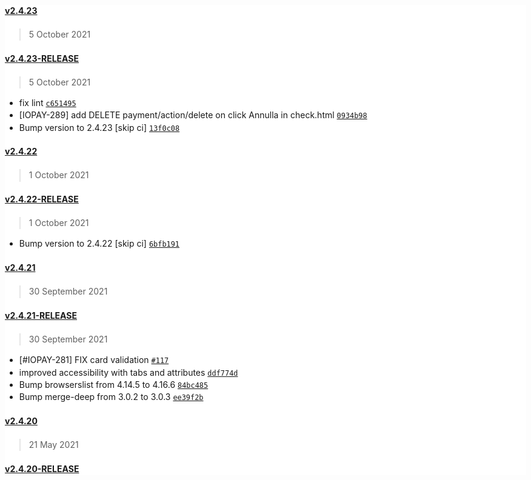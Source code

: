 #### [v2.4.23](https://github.com/pagopa/io-pay/compare/v2.4.23-RELEASE...v2.4.23)

> 5 October 2021

#### [v2.4.23-RELEASE](https://github.com/pagopa/io-pay/compare/v2.4.22...v2.4.23-RELEASE)

> 5 October 2021

- fix lint [`c651495`](https://github.com/pagopa/io-pay/commit/c6514950bf10dca7e9da47a927b7e830020c4244)
- [IOPAY-289] add DELETE payment/action/delete on click Annulla in check.html [`0934b98`](https://github.com/pagopa/io-pay/commit/0934b98494782b17f5fedc2d69e0681c38718e8c)
- Bump version to 2.4.23 [skip ci] [`13f0c08`](https://github.com/pagopa/io-pay/commit/13f0c08ff3bcbbb526e4df233fc033d1d46b62d8)

#### [v2.4.22](https://github.com/pagopa/io-pay/compare/v2.4.22-RELEASE...v2.4.22)

> 1 October 2021

#### [v2.4.22-RELEASE](https://github.com/pagopa/io-pay/compare/v2.4.21...v2.4.22-RELEASE)

> 1 October 2021

- Bump version to 2.4.22 [skip ci] [`6bfb191`](https://github.com/pagopa/io-pay/commit/6bfb19161c1bbe8548c0a7023ce550664d98fe31)

#### [v2.4.21](https://github.com/pagopa/io-pay/compare/v2.4.21-RELEASE...v2.4.21)

> 30 September 2021

#### [v2.4.21-RELEASE](https://github.com/pagopa/io-pay/compare/v2.4.20...v2.4.21-RELEASE)

> 30 September 2021

- [#IOPAY-281] FIX card validation [`#117`](https://github.com/pagopa/io-pay/pull/117)
- improved accessibility with tabs and attributes [`ddf774d`](https://github.com/pagopa/io-pay/commit/ddf774d4cd43273e1499aadec2a9214431a8a588)
- Bump browserslist from 4.14.5 to 4.16.6 [`84bc485`](https://github.com/pagopa/io-pay/commit/84bc485c1b8f984b67b1e3ef15804446999528dc)
- Bump merge-deep from 3.0.2 to 3.0.3 [`ee39f2b`](https://github.com/pagopa/io-pay/commit/ee39f2bd33023e2c4fd53ac8de7175169d802ef7)

#### [v2.4.20](https://github.com/pagopa/io-pay/compare/v2.4.20-RELEASE...v2.4.20)

> 21 May 2021

#### [v2.4.20-RELEASE](https://github.com/pagopa/io-pay/compare/v2.4.19...v2.4.20-RELEASE)
